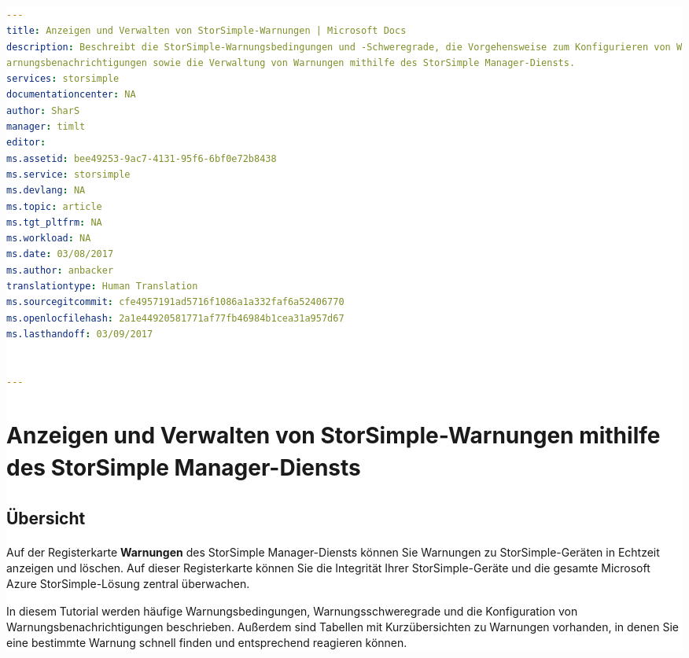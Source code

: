 ```yaml
---
title: Anzeigen und Verwalten von StorSimple-Warnungen | Microsoft Docs
description: Beschreibt die StorSimple-Warnungsbedingungen und -Schweregrade, die Vorgehensweise zum Konfigurieren von Warnungsbenachrichtigungen sowie die Verwaltung von Warnungen mithilfe des StorSimple Manager-Diensts.
services: storsimple
documentationcenter: NA
author: SharS
manager: timlt
editor: 
ms.assetid: bee49253-9ac7-4131-95f6-6bf0e72b8438
ms.service: storsimple
ms.devlang: NA
ms.topic: article
ms.tgt_pltfrm: NA
ms.workload: NA
ms.date: 03/08/2017
ms.author: anbacker
translationtype: Human Translation
ms.sourcegitcommit: cfe4957191ad5716f1086a1a332faf6a52406770
ms.openlocfilehash: 2a1e44920581771af77fb46984b1cea31a957d67
ms.lasthandoff: 03/09/2017


---
```

# <a name="use-the-storsimple-manager-service-to-view-and-manage-storsimple-alerts"></a>Anzeigen und Verwalten von StorSimple-Warnungen mithilfe des StorSimple Manager-Diensts
## <a name="overview"></a>Übersicht
Auf der Registerkarte **Warnungen** des StorSimple Manager-Diensts können Sie Warnungen zu StorSimple-Geräten in Echtzeit anzeigen und löschen. Auf dieser Registerkarte können Sie die Integrität Ihrer StorSimple-Geräte und die gesamte Microsoft Azure StorSimple-Lösung zentral überwachen.

In diesem Tutorial werden häufige Warnungsbedingungen, Warnungsschweregrade und die Konfiguration von Warnungsbenachrichtigungen beschrieben. Außerdem sind Tabellen mit Kurzübersichten zu Warnungen vorhanden, in denen Sie eine bestimmte Warnung schnell finden und entsprechend reagieren können.
